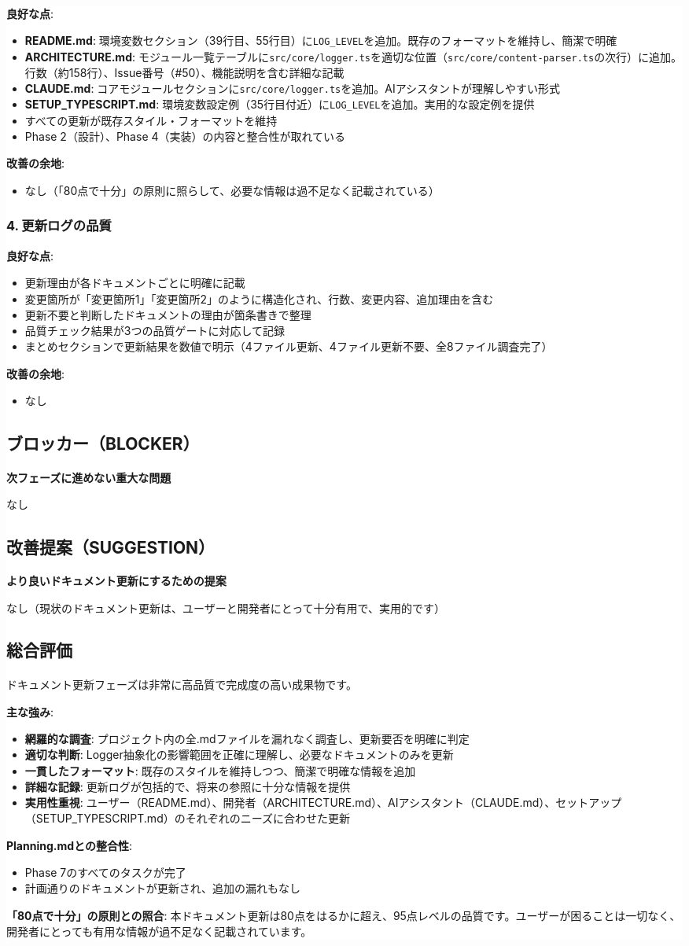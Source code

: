 **良好な点**:
- **README.md**: 環境変数セクション（39行目、55行目）に`LOG_LEVEL`を追加。既存のフォーマットを維持し、簡潔で明確
- **ARCHITECTURE.md**: モジュール一覧テーブルに`src/core/logger.ts`を適切な位置（`src/core/content-parser.ts`の次行）に追加。行数（約158行）、Issue番号（#50）、機能説明を含む詳細な記載
- **CLAUDE.md**: コアモジュールセクションに`src/core/logger.ts`を追加。AIアシスタントが理解しやすい形式
- **SETUP_TYPESCRIPT.md**: 環境変数設定例（35行目付近）に`LOG_LEVEL`を追加。実用的な設定例を提供
- すべての更新が既存スタイル・フォーマットを維持
- Phase 2（設計）、Phase 4（実装）の内容と整合性が取れている

**改善の余地**:
- なし（「80点で十分」の原則に照らして、必要な情報は過不足なく記載されている）

### 4. 更新ログの品質

**良好な点**:
- 更新理由が各ドキュメントごとに明確に記載
- 変更箇所が「変更箇所1」「変更箇所2」のように構造化され、行数、変更内容、追加理由を含む
- 更新不要と判断したドキュメントの理由が箇条書きで整理
- 品質チェック結果が3つの品質ゲートに対応して記録
- まとめセクションで更新結果を数値で明示（4ファイル更新、4ファイル更新不要、全8ファイル調査完了）

**改善の余地**:
- なし

## ブロッカー（BLOCKER）

**次フェーズに進めない重大な問題**

なし

## 改善提案（SUGGESTION）

**より良いドキュメント更新にするための提案**

なし（現状のドキュメント更新は、ユーザーと開発者にとって十分有用で、実用的です）

## 総合評価

ドキュメント更新フェーズは非常に高品質で完成度の高い成果物です。

**主な強み**:
- **網羅的な調査**: プロジェクト内の全.mdファイルを漏れなく調査し、更新要否を明確に判定
- **適切な判断**: Logger抽象化の影響範囲を正確に理解し、必要なドキュメントのみを更新
- **一貫したフォーマット**: 既存のスタイルを維持しつつ、簡潔で明確な情報を追加
- **詳細な記録**: 更新ログが包括的で、将来の参照に十分な情報を提供
- **実用性重視**: ユーザー（README.md）、開発者（ARCHITECTURE.md）、AIアシスタント（CLAUDE.md）、セットアップ（SETUP_TYPESCRIPT.md）のそれぞれのニーズに合わせた更新

**Planning.mdとの整合性**:
- Phase 7のすべてのタスクが完了
- 計画通りのドキュメントが更新され、追加の漏れもなし

**「80点で十分」の原則との照合**:
本ドキュメント更新は80点をはるかに超え、95点レベルの品質です。ユーザーが困ることは一切なく、開発者にとっても有用な情報が過不足なく記載されています。
